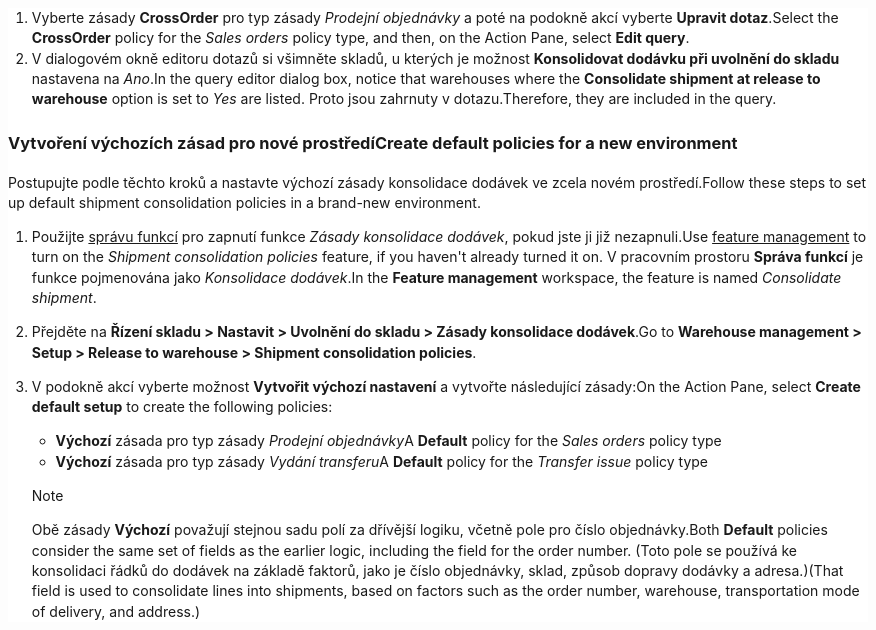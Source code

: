 1. <span data-ttu-id="91da8-148">Vyberte zásady **CrossOrder** pro typ zásady *Prodejní objednávky* a poté na podokně akcí vyberte **Upravit dotaz**.</span><span class="sxs-lookup"><span data-stu-id="91da8-148">Select the **CrossOrder** policy for the *Sales orders* policy type, and then, on the Action Pane, select **Edit query**.</span></span>
1. <span data-ttu-id="91da8-149">V dialogovém okně editoru dotazů si všimněte skladů, u kterých je možnost **Konsolidovat dodávku při uvolnění do skladu** nastavena na *Ano*.</span><span class="sxs-lookup"><span data-stu-id="91da8-149">In the query editor dialog box, notice that warehouses where the **Consolidate shipment at release to warehouse** option is set to *Yes* are listed.</span></span> <span data-ttu-id="91da8-150">Proto jsou zahrnuty v dotazu.</span><span class="sxs-lookup"><span data-stu-id="91da8-150">Therefore, they are included in the query.</span></span>

### <a name="create-default-policies-for-a-new-environment"></a><span data-ttu-id="91da8-151">Vytvoření výchozích zásad pro nové prostředí</span><span class="sxs-lookup"><span data-stu-id="91da8-151">Create default policies for a new environment</span></span>

<span data-ttu-id="91da8-152">Postupujte podle těchto kroků a nastavte výchozí zásady konsolidace dodávek ve zcela novém prostředí.</span><span class="sxs-lookup"><span data-stu-id="91da8-152">Follow these steps to set up default shipment consolidation policies in a brand-new environment.</span></span>

1. <span data-ttu-id="91da8-153">Použijte [správu funkcí](../../fin-ops-core/fin-ops/get-started/feature-management/feature-management-overview.md) pro zapnutí funkce *Zásady konsolidace dodávek*, pokud jste ji již nezapnuli.</span><span class="sxs-lookup"><span data-stu-id="91da8-153">Use [feature management](../../fin-ops-core/fin-ops/get-started/feature-management/feature-management-overview.md) to turn on the *Shipment consolidation policies* feature, if you haven't already turned it on.</span></span> <span data-ttu-id="91da8-154">V pracovním prostoru **Správa funkcí** je funkce pojmenována jako *Konsolidace dodávek*.</span><span class="sxs-lookup"><span data-stu-id="91da8-154">In the **Feature management** workspace, the feature is named *Consolidate shipment*.</span></span>
1. <span data-ttu-id="91da8-155">Přejděte na **Řízení skladu \> Nastavit \> Uvolnění do skladu \> Zásady konsolidace dodávek**.</span><span class="sxs-lookup"><span data-stu-id="91da8-155">Go to **Warehouse management \> Setup \> Release to warehouse \> Shipment consolidation policies**.</span></span>
1. <span data-ttu-id="91da8-156">V podokně akcí vyberte možnost **Vytvořit výchozí nastavení** a vytvořte následující zásady:</span><span class="sxs-lookup"><span data-stu-id="91da8-156">On the Action Pane, select **Create default setup** to create the following policies:</span></span>

    - <span data-ttu-id="91da8-157">**Výchozí** zásada pro typ zásady *Prodejní objednávky*</span><span class="sxs-lookup"><span data-stu-id="91da8-157">A **Default** policy for the *Sales orders* policy type</span></span>
    - <span data-ttu-id="91da8-158">**Výchozí** zásada pro typ zásady *Vydání transferu*</span><span class="sxs-lookup"><span data-stu-id="91da8-158">A **Default** policy for the *Transfer issue* policy type</span></span>

    > [!NOTE]
    > <span data-ttu-id="91da8-159">Obě zásady **Výchozí** považují stejnou sadu polí za dřívější logiku, včetně pole pro číslo objednávky.</span><span class="sxs-lookup"><span data-stu-id="91da8-159">Both **Default** policies consider the same set of fields as the earlier logic, including the field for the order number.</span></span> <span data-ttu-id="91da8-160">(Toto pole se používá ke konsolidaci řádků do dodávek na základě faktorů, jako je číslo objednávky, sklad, způsob dopravy dodávky a adresa.)</span><span class="sxs-lookup"><span data-stu-id="91da8-160">(That field is used to consolidate lines into shipments, based on factors such as the order number, warehouse, transportation mode of delivery, and address.)</span></span>
